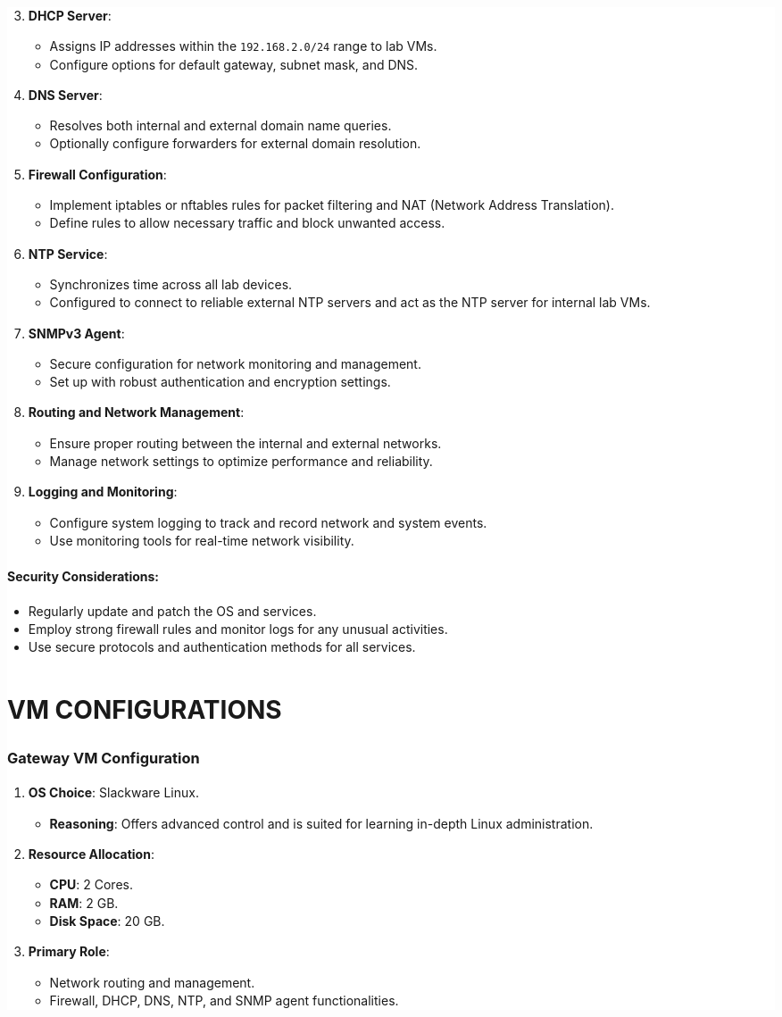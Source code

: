 3. **DHCP Server**:
    
    - Assigns IP addresses within the `192.168.2.0/24` range to lab VMs.
    - Configure options for default gateway, subnet mask, and DNS.

4. **DNS Server**:
    
    - Resolves both internal and external domain name queries.
    - Optionally configure forwarders for external domain resolution.

5. **Firewall Configuration**:
    
    - Implement iptables or nftables rules for packet filtering and NAT (Network Address Translation).
    - Define rules to allow necessary traffic and block unwanted access.

6. **NTP Service**:
    
    - Synchronizes time across all lab devices.
    - Configured to connect to reliable external NTP servers and act as the NTP server for internal lab VMs.

7. **SNMPv3 Agent**:
    
    - Secure configuration for network monitoring and management.
    - Set up with robust authentication and encryption settings.

8. **Routing and Network Management**:
    
    - Ensure proper routing between the internal and external networks.
    - Manage network settings to optimize performance and reliability.

9. **Logging and Monitoring**:
    
    - Configure system logging to track and record network and system events.
    - Use monitoring tools for real-time network visibility.

#### Security Considerations:

- Regularly update and patch the OS and services.
- Employ strong firewall rules and monitor logs for any unusual activities.
- Use secure protocols and authentication methods for all services.

# VM CONFIGURATIONS

### Gateway VM Configuration

1. **OS Choice**: Slackware Linux.
    
    - **Reasoning**: Offers advanced control and is suited for learning in-depth Linux administration.

2. **Resource Allocation**:
    
    - **CPU**: 2 Cores.
    - **RAM**: 2 GB.
    - **Disk Space**: 20 GB.

3. **Primary Role**:
    
    - Network routing and management.
    - Firewall, DHCP, DNS, NTP, and SNMP agent functionalities.
